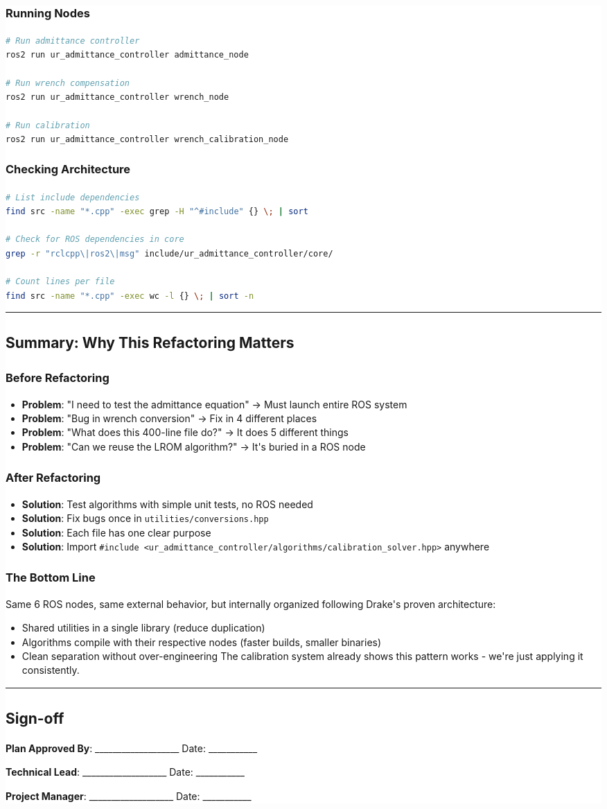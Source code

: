 ### Running Nodes
```bash
# Run admittance controller
ros2 run ur_admittance_controller admittance_node

# Run wrench compensation
ros2 run ur_admittance_controller wrench_node

# Run calibration
ros2 run ur_admittance_controller wrench_calibration_node
```

### Checking Architecture
```bash
# List include dependencies
find src -name "*.cpp" -exec grep -H "^#include" {} \; | sort

# Check for ROS dependencies in core
grep -r "rclcpp\|ros2\|msg" include/ur_admittance_controller/core/

# Count lines per file
find src -name "*.cpp" -exec wc -l {} \; | sort -n
```

---

## Summary: Why This Refactoring Matters

### Before Refactoring
- **Problem**: "I need to test the admittance equation" → Must launch entire ROS system
- **Problem**: "Bug in wrench conversion" → Fix in 4 different places
- **Problem**: "What does this 400-line file do?" → It does 5 different things
- **Problem**: "Can we reuse the LROM algorithm?" → It's buried in a ROS node

### After Refactoring  
- **Solution**: Test algorithms with simple unit tests, no ROS needed
- **Solution**: Fix bugs once in `utilities/conversions.hpp`
- **Solution**: Each file has one clear purpose
- **Solution**: Import `#include <ur_admittance_controller/algorithms/calibration_solver.hpp>` anywhere

### The Bottom Line
Same 6 ROS nodes, same external behavior, but internally organized following Drake's proven architecture:
- Shared utilities in a single library (reduce duplication)
- Algorithms compile with their respective nodes (faster builds, smaller binaries)
- Clean separation without over-engineering
The calibration system already shows this pattern works - we're just applying it consistently.

---

## Sign-off

**Plan Approved By**: ___________________ Date: ___________

**Technical Lead**: ___________________ Date: ___________

**Project Manager**: ___________________ Date: ___________